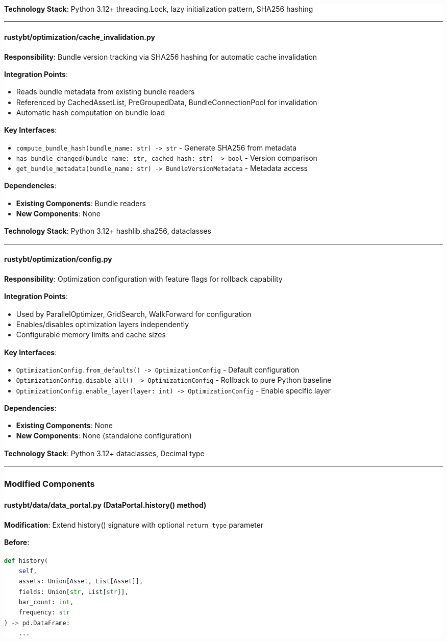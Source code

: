 **Technology Stack**: Python 3.12+ threading.Lock, lazy initialization pattern, SHA256 hashing

---

#### rustybt/optimization/cache_invalidation.py

**Responsibility**: Bundle version tracking via SHA256 hashing for automatic cache invalidation

**Integration Points**:
- Reads bundle metadata from existing bundle readers
- Referenced by CachedAssetList, PreGroupedData, BundleConnectionPool for invalidation
- Automatic hash computation on bundle load

**Key Interfaces**:
- `compute_bundle_hash(bundle_name: str) -> str` - Generate SHA256 from metadata
- `has_bundle_changed(bundle_name: str, cached_hash: str) -> bool` - Version comparison
- `get_bundle_metadata(bundle_name: str) -> BundleVersionMetadata` - Metadata access

**Dependencies**:
- **Existing Components**: Bundle readers
- **New Components**: None

**Technology Stack**: Python 3.12+ hashlib.sha256, dataclasses

---

#### rustybt/optimization/config.py

**Responsibility**: Optimization configuration with feature flags for rollback capability

**Integration Points**:
- Used by ParallelOptimizer, GridSearch, WalkForward for configuration
- Enables/disables optimization layers independently
- Configurable memory limits and cache sizes

**Key Interfaces**:
- `OptimizationConfig.from_defaults() -> OptimizationConfig` - Default configuration
- `OptimizationConfig.disable_all() -> OptimizationConfig` - Rollback to pure Python baseline
- `OptimizationConfig.enable_layer(layer: int) -> OptimizationConfig` - Enable specific layer

**Dependencies**:
- **Existing Components**: None
- **New Components**: None (standalone configuration)

**Technology Stack**: Python 3.12+ dataclasses, Decimal type

---

### Modified Components

#### rustybt/data/data_portal.py (DataPortal.history() method)

**Modification**: Extend history() signature with optional `return_type` parameter

**Before**:
```python
def history(
    self,
    assets: Union[Asset, List[Asset]],
    fields: Union[str, List[str]],
    bar_count: int,
    frequency: str
) -> pd.DataFrame:
    ...
```
